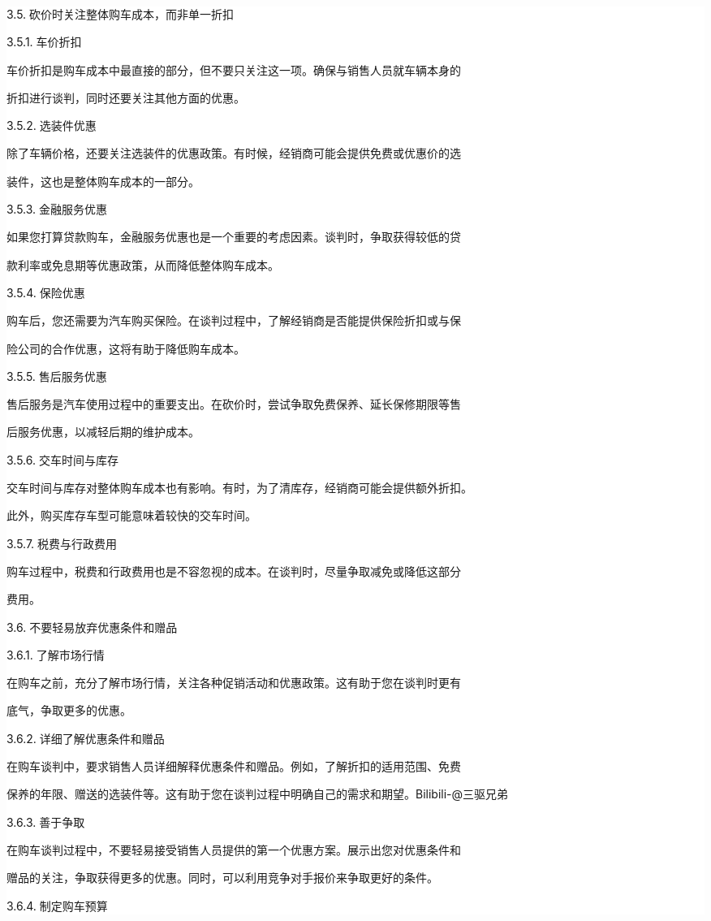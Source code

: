 3.5. 砍价时关注整体购⻋成本，⽽⾮单⼀折扣

3.5.1. ⻋价折扣

⻋价折扣是购⻋成本中最直接的部分，但不要只关注这⼀项。确保与销售⼈员就⻋辆本⾝的

折扣进⾏谈判，同时还要关注其他⽅⾯的优惠。

3.5.2. 选装件优惠

除了⻋辆价格，还要关注选装件的优惠政策。有时候，经销商可能会提供免费或优惠价的选

装件，这也是整体购⻋成本的⼀部分。

3.5.3. ⾦融服务优惠

如果您打算贷款购⻋，⾦融服务优惠也是⼀个重要的考虑因素。谈判时，争取获得较低的贷

款利率或免息期等优惠政策，从⽽降低整体购⻋成本。

3.5.4. 保险优惠

购⻋后，您还需要为汽⻋购买保险。在谈判过程中，了解经销商是否能提供保险折扣或与保

险公司的合作优惠，这将有助于降低购⻋成本。

3.5.5. 售后服务优惠

售后服务是汽⻋使⽤过程中的重要⽀出。在砍价时，尝试争取免费保养、延⻓保修期限等售

后服务优惠，以减轻后期的维护成本。

3.5.6. 交⻋时间与库存

交⻋时间与库存对整体购⻋成本也有影响。有时，为了清库存，经销商可能会提供额外折扣。

此外，购买库存⻋型可能意味着较快的交⻋时间。

3.5.7. 税费与⾏政费⽤

购⻋过程中，税费和⾏政费⽤也是不容忽视的成本。在谈判时，尽量争取减免或降低这部分

费⽤。

3.6. 不要轻易放弃优惠条件和赠品

3.6.1. 了解市场⾏情

在购⻋之前，充分了解市场⾏情，关注各种促销活动和优惠政策。这有助于您在谈判时更有

底⽓，争取更多的优惠。

3.6.2. 详细了解优惠条件和赠品

在购⻋谈判中，要求销售⼈员详细解释优惠条件和赠品。例如，了解折扣的适⽤范围、免费

保养的年限、赠送的选装件等。这有助于您在谈判过程中明确⾃⼰的需求和期望。Bilibili-@三驱兄弟

3.6.3. 善于争取

在购⻋谈判过程中，不要轻易接受销售⼈员提供的第⼀个优惠⽅案。展示出您对优惠条件和

赠品的关注，争取获得更多的优惠。同时，可以利⽤竞争对⼿报价来争取更好的条件。

3.6.4. 制定购⻋预算
